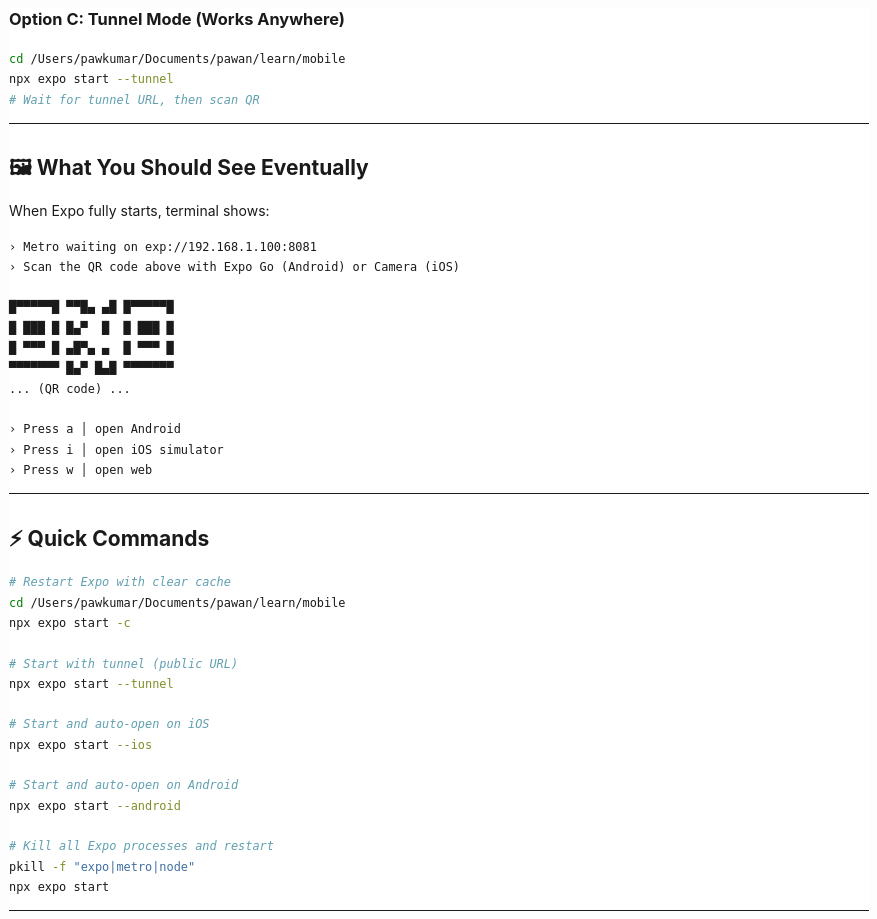### Option C: Tunnel Mode (Works Anywhere)
```bash
cd /Users/pawkumar/Documents/pawan/learn/mobile
npx expo start --tunnel
# Wait for tunnel URL, then scan QR
```

---

## 🖼️ What You Should See Eventually

When Expo fully starts, terminal shows:

```
› Metro waiting on exp://192.168.1.100:8081
› Scan the QR code above with Expo Go (Android) or Camera (iOS)

█▀▀▀▀▀█ ▀▀█▄ ▄█ █▀▀▀▀▀█
█ ███ █ █▄▀  █  █ ███ █
█ ▀▀▀ █ ▄█▀▄ ▄  █ ▀▀▀ █
▀▀▀▀▀▀▀ █▄▀ █▄█ ▀▀▀▀▀▀▀
... (QR code) ...

› Press a │ open Android
› Press i │ open iOS simulator
› Press w │ open web
```

---

## ⚡ Quick Commands

```bash
# Restart Expo with clear cache
cd /Users/pawkumar/Documents/pawan/learn/mobile
npx expo start -c

# Start with tunnel (public URL)
npx expo start --tunnel

# Start and auto-open on iOS
npx expo start --ios

# Start and auto-open on Android
npx expo start --android

# Kill all Expo processes and restart
pkill -f "expo|metro|node"
npx expo start
```

---
